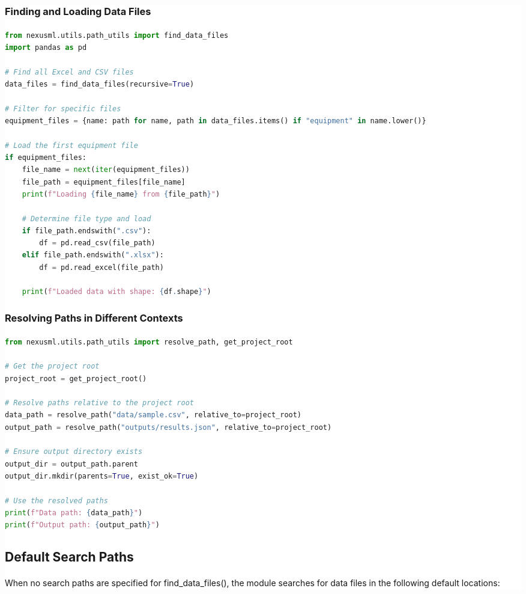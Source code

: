 ### Finding and Loading Data Files

```python
from nexusml.utils.path_utils import find_data_files
import pandas as pd

# Find all Excel and CSV files
data_files = find_data_files(recursive=True)

# Filter for specific files
equipment_files = {name: path for name, path in data_files.items() if "equipment" in name.lower()}

# Load the first equipment file
if equipment_files:
    file_name = next(iter(equipment_files))
    file_path = equipment_files[file_name]
    print(f"Loading {file_name} from {file_path}")
    
    # Determine file type and load
    if file_path.endswith(".csv"):
        df = pd.read_csv(file_path)
    elif file_path.endswith(".xlsx"):
        df = pd.read_excel(file_path)
    
    print(f"Loaded data with shape: {df.shape}")
```

### Resolving Paths in Different Contexts

```python
from nexusml.utils.path_utils import resolve_path, get_project_root

# Get the project root
project_root = get_project_root()

# Resolve paths relative to the project root
data_path = resolve_path("data/sample.csv", relative_to=project_root)
output_path = resolve_path("outputs/results.json", relative_to=project_root)

# Ensure output directory exists
output_dir = output_path.parent
output_dir.mkdir(parents=True, exist_ok=True)

# Use the resolved paths
print(f"Data path: {data_path}")
print(f"Output path: {output_path}")
```

## Default Search Paths

When no search paths are specified for find_data_files(), the module searches for data files in the following default locations:
